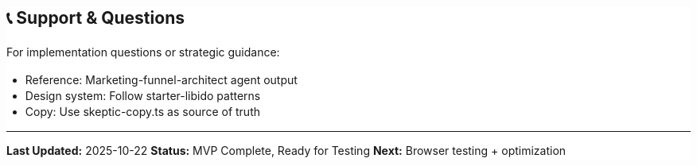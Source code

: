 
## 📞 Support & Questions

For implementation questions or strategic guidance:
- Reference: Marketing-funnel-architect agent output
- Design system: Follow starter-libido patterns
- Copy: Use skeptic-copy.ts as source of truth

---

**Last Updated:** 2025-10-22
**Status:** MVP Complete, Ready for Testing
**Next:** Browser testing + optimization

